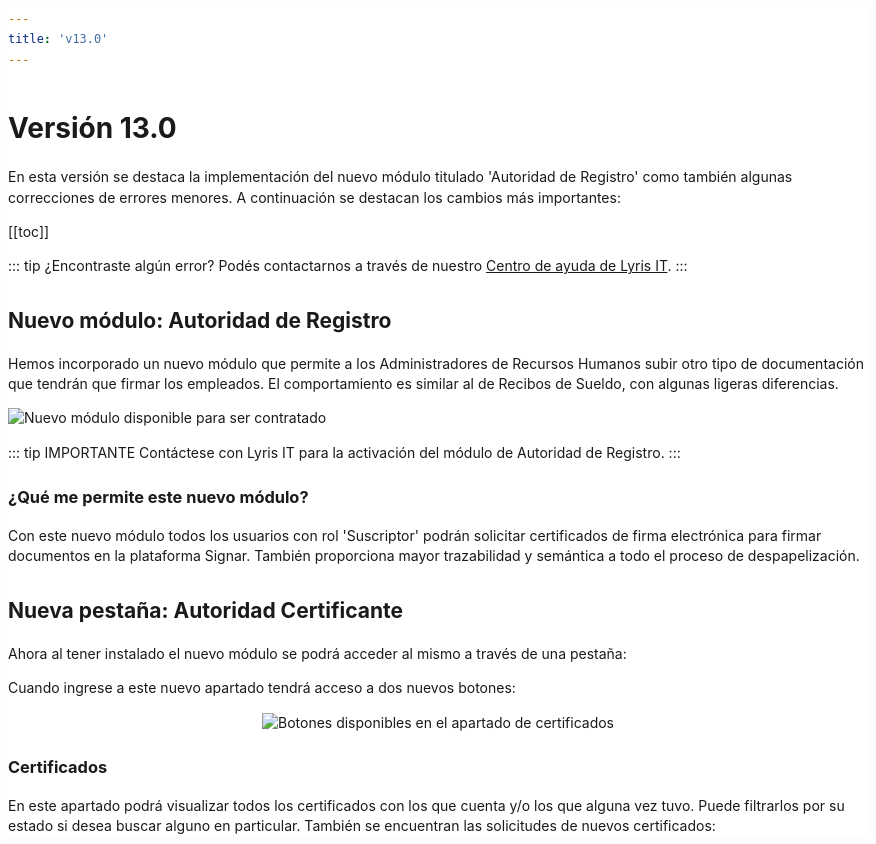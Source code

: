 ```yaml
---
title: 'v13.0'
---
```


# Versión 13.0

En esta versión se destaca la implementación del nuevo módulo titulado 'Autoridad de Registro' como también algunas correcciones de errores menores. A continuación se destacan los cambios más importantes:

[[toc]]

::: tip ¿Encontraste algún error?
Podés contactarnos a través de nuestro [Centro de ayuda de Lyris IT](https://soporte-lyris.atlassian.net/servicedesk/customer/portals).
:::

## Nuevo módulo: Autoridad de Registro
Hemos incorporado un nuevo módulo que permite a los Administradores de Recursos Humanos subir otro tipo de documentación que tendrán que firmar los empleados. El comportamiento es similar al de Recibos de Sueldo, con algunas ligeras diferencias.

<img :src="$withBase('/images/v13/apartado_autoridad_de_registro.webp')" alt="Nuevo módulo disponible para ser contratado">

::: tip IMPORTANTE
Contáctese con Lyris IT para la activación del módulo de Autoridad de Registro.
:::

### ¿Qué me permite este nuevo módulo?

Con este nuevo módulo todos los usuarios con rol 'Suscriptor' podrán solicitar certificados de firma electrónica para firmar documentos en la plataforma Signar. También proporciona mayor trazabilidad y semántica a todo el proceso de despapelización.

## Nueva pestaña: Autoridad Certificante

Ahora al tener instalado el nuevo módulo se podrá acceder al mismo a través de una pestaña:

<video width="100%" autoplay loop muted>
  <source :src="$withBase('/images/v13/modulo_autoridad_de_registro.webm')" type="video/webm">
  Your browser does not support the video tag.
</video>

Cuando ingrese a este nuevo apartado tendrá acceso a dos nuevos botones:

<div align="center">
  <img :src="$withBase('/images/v13/botones_apartado_autoridad_certificante.webp')" alt="Botones disponibles en el apartado de certificados">
</div>

### Certificados
En este apartado podrá visualizar todos los certificados con los que cuenta y/o los que alguna vez tuvo. Puede filtrarlos por su estado si desea buscar alguno en particular. También se encuentran las solicitudes de nuevos certificados:
